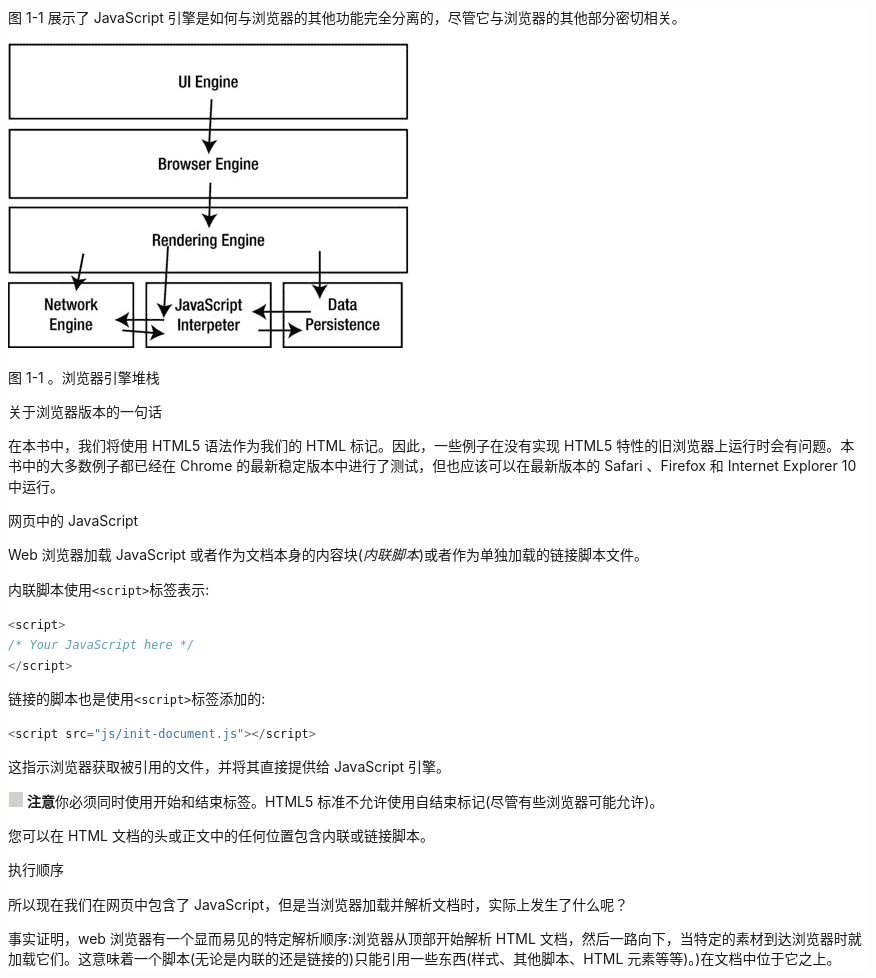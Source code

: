 图 1-1 展示了 JavaScript 引擎是如何与浏览器的其他功能完全分离的，尽管它与浏览器的其他部分密切相关。

![9781430246299_Fig01-01.jpg](img/9781430246299_Fig01-01.jpg)

图 1-1 。浏览器引擎堆栈

关于浏览器版本的一句话

在本书中，我们将使用 HTML5 语法作为我们的 HTML 标记。因此，一些例子在没有实现 HTML5 特性的旧浏览器上运行时会有问题。本书中的大多数例子都已经在 Chrome 的最新稳定版本中进行了测试，但也应该可以在最新版本的 Safari 、Firefox 和 Internet Explorer 10 中运行。

网页中的 JavaScript

Web 浏览器加载 JavaScript 或者作为文档本身的内容块(*内联脚本*)或者作为单独加载的链接脚本文件。

内联脚本使用`<script>`标签表示:

```js
<script>
/* Your JavaScript here */
</script>
```

链接的脚本也是使用`<script>`标签添加的:

```js
<script src="js/init-document.js"></script>
```

这指示浏览器获取被引用的文件，并将其直接提供给 JavaScript 引擎。

![image](img/sq.jpg) **注意**你必须同时使用开始和结束标签。HTML5 标准不允许使用自结束标记(尽管有些浏览器可能允许)。

您可以在 HTML 文档的头或正文中的任何位置包含内联或链接脚本。

执行顺序

所以现在我们在网页中包含了 JavaScript，但是当浏览器加载并解析文档时，实际上发生了什么呢？

事实证明，web 浏览器有一个显而易见的特定解析顺序:浏览器从顶部开始解析 HTML 文档，然后一路向下，当特定的素材到达浏览器时就加载它们。这意味着一个脚本(无论是内联的还是链接的)只能引用一些东西(样式、其他脚本、HTML 元素等等)。)在文档中位于它之上。
